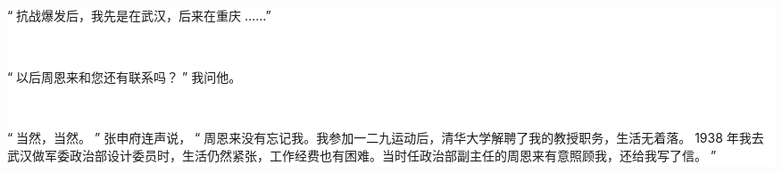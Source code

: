   <span class="s2">
   “
  </span>
  <span class="s1">
   抗战爆发后，我先是在武汉，后来在重庆
  </span>
  <span class="s2">
   ……”
  </span>
 </p>
 <p class="p1">
  <span class="s1">
  </span>
  <br/>
 </p>
 <p class="p2">
  <span class="s2">
   “
  </span>
  <span class="s1">
   以后周恩来和您还有联系吗？
  </span>
  <span class="s2">
   ”
  </span>
  <span class="s1">
   我问他。
  </span>
 </p>
 <p class="p1">
  <span class="s1">
  </span>
  <br/>
 </p>
 <p class="p2">
  <span class="s2">
   “
  </span>
  <span class="s1">
   当然，当然。
  </span>
  <span class="s2">
   ”
  </span>
  <span class="s1">
   张申府连声说，
  </span>
  <span class="s2">
   “
  </span>
  <span class="s1">
   周恩来没有忘记我。我参加一二九运动后，清华大学解聘了我的教授职务，生活无着落。
  </span>
  <span class="s2">
   1938
  </span>
  <span class="s1">
   年我去武汉做军委政治部设计委员时，生活仍然紧张，工作经费也有困难。当时任政治部副主任的周恩来有意照顾我，还给我写了信。
  </span>
  <span class="s2">
   ”
  </span>
 </p>
 <p class="p1">